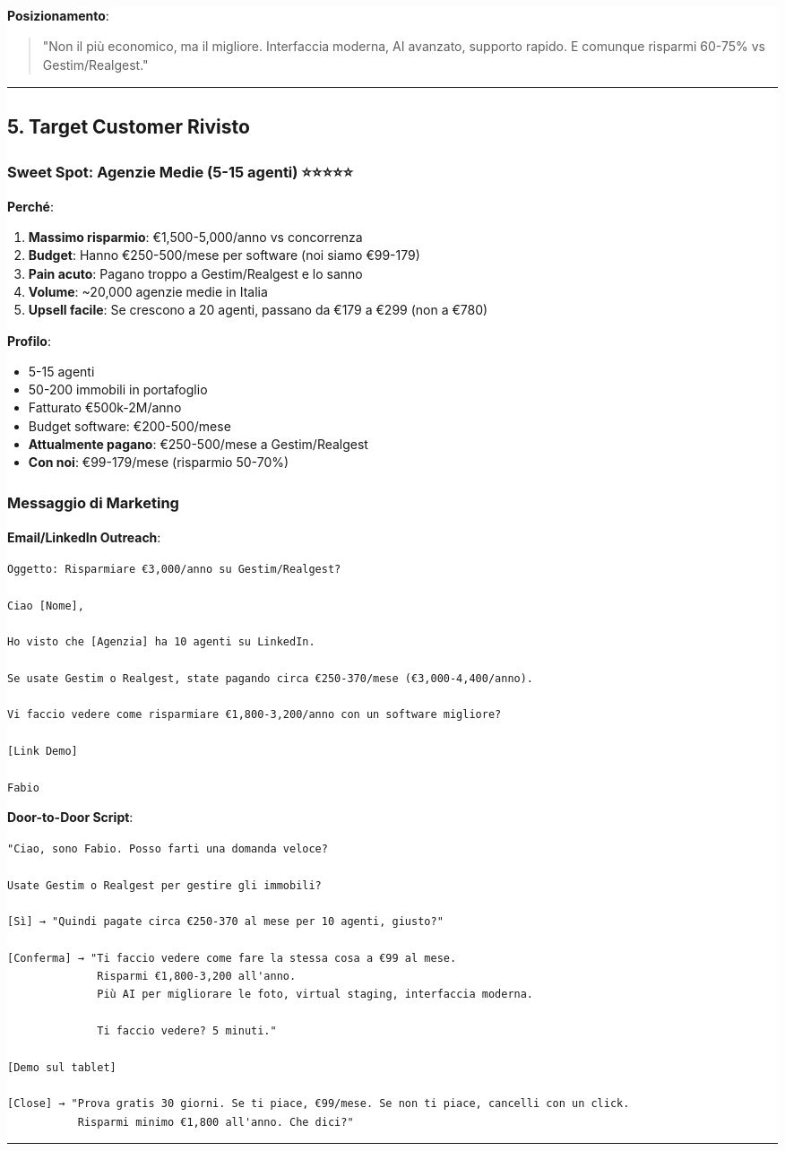 **Posizionamento**:
> "Non il più economico, ma il migliore.
> Interfaccia moderna, AI avanzato, supporto rapido.
> E comunque risparmi 60-75% vs Gestim/Realgest."

---

## 5. Target Customer Rivisto

### Sweet Spot: Agenzie Medie (5-15 agenti) ⭐⭐⭐⭐⭐

**Perché**:
1. **Massimo risparmio**: €1,500-5,000/anno vs concorrenza
2. **Budget**: Hanno €250-500/mese per software (noi siamo €99-179)
3. **Pain acuto**: Pagano troppo a Gestim/Realgest e lo sanno
4. **Volume**: ~20,000 agenzie medie in Italia
5. **Upsell facile**: Se crescono a 20 agenti, passano da €179 a €299 (non a €780)

**Profilo**:
- 5-15 agenti
- 50-200 immobili in portafoglio
- Fatturato €500k-2M/anno
- Budget software: €200-500/mese
- **Attualmente pagano**: €250-500/mese a Gestim/Realgest
- **Con noi**: €99-179/mese (risparmio 50-70%)

### Messaggio di Marketing

**Email/LinkedIn Outreach**:
```
Oggetto: Risparmiare €3,000/anno su Gestim/Realgest?

Ciao [Nome],

Ho visto che [Agenzia] ha 10 agenti su LinkedIn.

Se usate Gestim o Realgest, state pagando circa €250-370/mese (€3,000-4,400/anno).

Vi faccio vedere come risparmiare €1,800-3,200/anno con un software migliore?

[Link Demo]

Fabio
```

**Door-to-Door Script**:
```
"Ciao, sono Fabio. Posso farti una domanda veloce?

Usate Gestim o Realgest per gestire gli immobili?

[Sì] → "Quindi pagate circa €250-370 al mese per 10 agenti, giusto?"

[Conferma] → "Ti faccio vedere come fare la stessa cosa a €99 al mese.
              Risparmi €1,800-3,200 all'anno.
              Più AI per migliorare le foto, virtual staging, interfaccia moderna.

              Ti faccio vedere? 5 minuti."

[Demo sul tablet]

[Close] → "Prova gratis 30 giorni. Se ti piace, €99/mese. Se non ti piace, cancelli con un click.
           Risparmi minimo €1,800 all'anno. Che dici?"
```

---